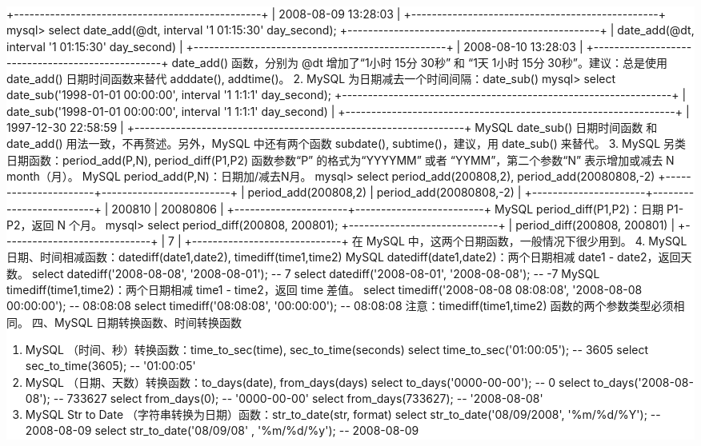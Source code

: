 +------------------------------------------------+ 
| 2008-08-09 13:28:03                            | 
+------------------------------------------------+
mysql> select date_add(@dt, interval '1 01:15:30' day_second);
+-------------------------------------------------+ 
| date_add(@dt, interval '1 01:15:30' day_second) | 
+-------------------------------------------------+ 
| 2008-08-10 13:28:03                             | 
+-------------------------------------------------+
date_add() 函数，分别为 @dt 增加了“1小时 15分 30秒” 和 “1天 1小时 15分 30秒”。建议：总是使用 date_add() 日期时间函数来替代 adddate(), addtime()。
2. MySQL 为日期减去一个时间间隔：date_sub()
mysql> select date_sub('1998-01-01 00:00:00', interval '1 1:1:1' day_second);
+----------------------------------------------------------------+ 
| date_sub('1998-01-01 00:00:00', interval '1 1:1:1' day_second) | 
+----------------------------------------------------------------+ 
| 1997-12-30 22:58:59                                            | 
+----------------------------------------------------------------+
MySQL date_sub() 日期时间函数 和 date_add() 用法一致，不再赘述。另外，MySQL 中还有两个函数 subdate(), subtime()，建议，用 date_sub() 来替代。
3. MySQL 另类日期函数：period_add(P,N), period_diff(P1,P2)
函数参数“P” 的格式为“YYYYMM” 或者 “YYMM”，第二个参数“N” 表示增加或减去 N month（月）。
MySQL period_add(P,N)：日期加/减去N月。
mysql> select period_add(200808,2), period_add(20080808,-2)
+----------------------+-------------------------+ 
| period_add(200808,2) | period_add(20080808,-2) | 
+----------------------+-------------------------+ 
|               200810 |                20080806 | 
+----------------------+-------------------------+
MySQL period_diff(P1,P2)：日期 P1-P2，返回 N 个月。
mysql> select period_diff(200808, 200801);
+-----------------------------+ 
| period_diff(200808, 200801) | 
+-----------------------------+ 
|                           7 | 
+-----------------------------+
在 MySQL 中，这两个日期函数，一般情况下很少用到。
4. MySQL 日期、时间相减函数：datediff(date1,date2), timediff(time1,time2)
MySQL datediff(date1,date2)：两个日期相减 date1 - date2，返回天数。
select datediff('2008-08-08', '2008-08-01'); -- 7 
select datediff('2008-08-01', '2008-08-08'); -- -7
MySQL timediff(time1,time2)：两个日期相减 time1 - time2，返回 time 差值。
select timediff('2008-08-08 08:08:08', '2008-08-08 00:00:00'); -- 08:08:08 
select timediff('08:08:08', '00:00:00');                       -- 08:08:08
注意：timediff(time1,time2) 函数的两个参数类型必须相同。
四、MySQL 日期转换函数、时间转换函数 
1. MySQL （时间、秒）转换函数：time_to_sec(time), sec_to_time(seconds)
select time_to_sec('01:00:05'); -- 3605 
select sec_to_time(3605);        -- '01:00:05'
2. MySQL （日期、天数）转换函数：to_days(date), from_days(days)
select to_days('0000-00-00'); -- 0 
select to_days('2008-08-08'); -- 733627
select from_days(0);           -- '0000-00-00' 
select from_days(733627);      -- '2008-08-08'
3. MySQL Str to Date （字符串转换为日期）函数：str_to_date(str, format)
select str_to_date('08/09/2008', '%m/%d/%Y');                   -- 2008-08-09 
select str_to_date('08/09/08' , '%m/%d/%y');                   -- 2008-08-09 